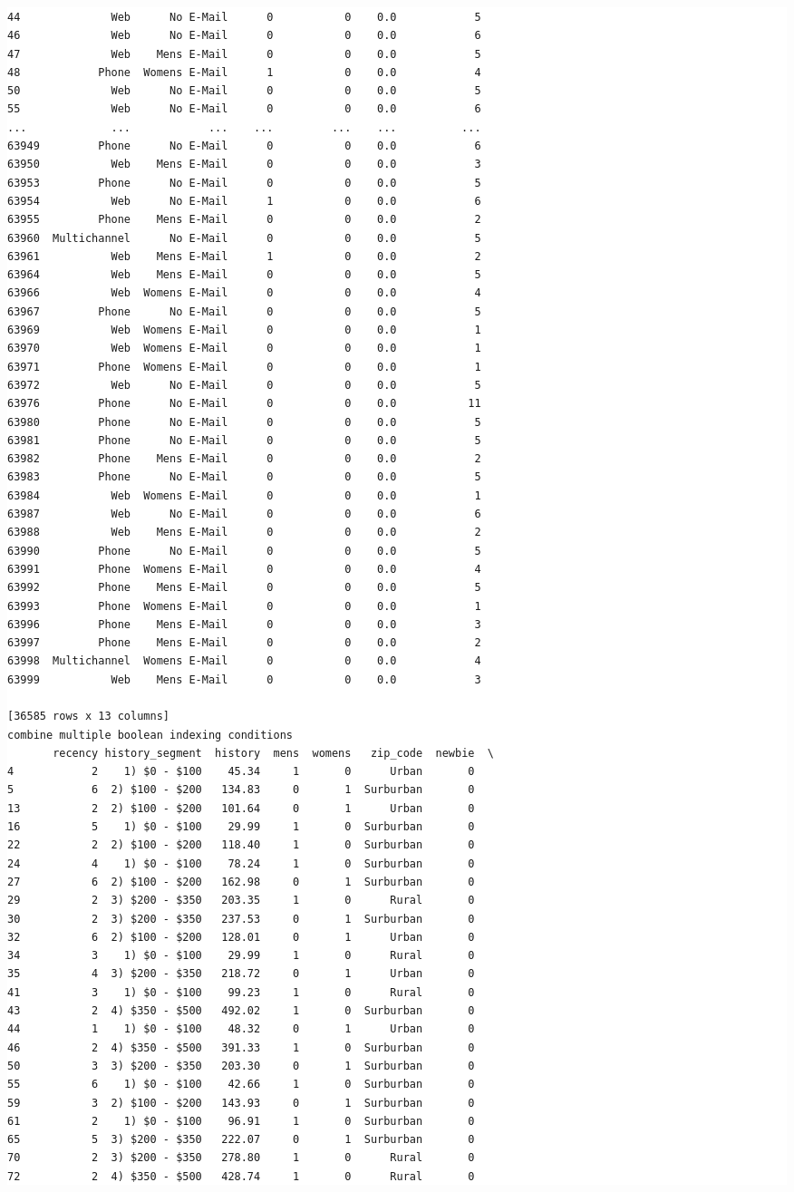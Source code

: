     44              Web      No E-Mail      0           0    0.0            5  
    46              Web      No E-Mail      0           0    0.0            6  
    47              Web    Mens E-Mail      0           0    0.0            5  
    48            Phone  Womens E-Mail      1           0    0.0            4  
    50              Web      No E-Mail      0           0    0.0            5  
    55              Web      No E-Mail      0           0    0.0            6  
    ...             ...            ...    ...         ...    ...          ...  
    63949         Phone      No E-Mail      0           0    0.0            6  
    63950           Web    Mens E-Mail      0           0    0.0            3  
    63953         Phone      No E-Mail      0           0    0.0            5  
    63954           Web      No E-Mail      1           0    0.0            6  
    63955         Phone    Mens E-Mail      0           0    0.0            2  
    63960  Multichannel      No E-Mail      0           0    0.0            5  
    63961           Web    Mens E-Mail      1           0    0.0            2  
    63964           Web    Mens E-Mail      0           0    0.0            5  
    63966           Web  Womens E-Mail      0           0    0.0            4  
    63967         Phone      No E-Mail      0           0    0.0            5  
    63969           Web  Womens E-Mail      0           0    0.0            1  
    63970           Web  Womens E-Mail      0           0    0.0            1  
    63971         Phone  Womens E-Mail      0           0    0.0            1  
    63972           Web      No E-Mail      0           0    0.0            5  
    63976         Phone      No E-Mail      0           0    0.0           11  
    63980         Phone      No E-Mail      0           0    0.0            5  
    63981         Phone      No E-Mail      0           0    0.0            5  
    63982         Phone    Mens E-Mail      0           0    0.0            2  
    63983         Phone      No E-Mail      0           0    0.0            5  
    63984           Web  Womens E-Mail      0           0    0.0            1  
    63987           Web      No E-Mail      0           0    0.0            6  
    63988           Web    Mens E-Mail      0           0    0.0            2  
    63990         Phone      No E-Mail      0           0    0.0            5  
    63991         Phone  Womens E-Mail      0           0    0.0            4  
    63992         Phone    Mens E-Mail      0           0    0.0            5  
    63993         Phone  Womens E-Mail      0           0    0.0            1  
    63996         Phone    Mens E-Mail      0           0    0.0            3  
    63997         Phone    Mens E-Mail      0           0    0.0            2  
    63998  Multichannel  Womens E-Mail      0           0    0.0            4  
    63999           Web    Mens E-Mail      0           0    0.0            3  
    
    [36585 rows x 13 columns]
    combine multiple boolean indexing conditions
           recency history_segment  history  mens  womens   zip_code  newbie  \
    4            2    1) $0 - $100    45.34     1       0      Urban       0   
    5            6  2) $100 - $200   134.83     0       1  Surburban       0   
    13           2  2) $100 - $200   101.64     0       1      Urban       0   
    16           5    1) $0 - $100    29.99     1       0  Surburban       0   
    22           2  2) $100 - $200   118.40     1       0  Surburban       0   
    24           4    1) $0 - $100    78.24     1       0  Surburban       0   
    27           6  2) $100 - $200   162.98     0       1  Surburban       0   
    29           2  3) $200 - $350   203.35     1       0      Rural       0   
    30           2  3) $200 - $350   237.53     0       1  Surburban       0   
    32           6  2) $100 - $200   128.01     0       1      Urban       0   
    34           3    1) $0 - $100    29.99     1       0      Rural       0   
    35           4  3) $200 - $350   218.72     0       1      Urban       0   
    41           3    1) $0 - $100    99.23     1       0      Rural       0   
    43           2  4) $350 - $500   492.02     1       0  Surburban       0   
    44           1    1) $0 - $100    48.32     0       1      Urban       0   
    46           2  4) $350 - $500   391.33     1       0  Surburban       0   
    50           3  3) $200 - $350   203.30     0       1  Surburban       0   
    55           6    1) $0 - $100    42.66     1       0  Surburban       0   
    59           3  2) $100 - $200   143.93     0       1  Surburban       0   
    61           2    1) $0 - $100    96.91     1       0  Surburban       0   
    65           5  3) $200 - $350   222.07     0       1  Surburban       0   
    70           2  3) $200 - $350   278.80     1       0      Rural       0   
    72           2  4) $350 - $500   428.74     1       0      Rural       0   